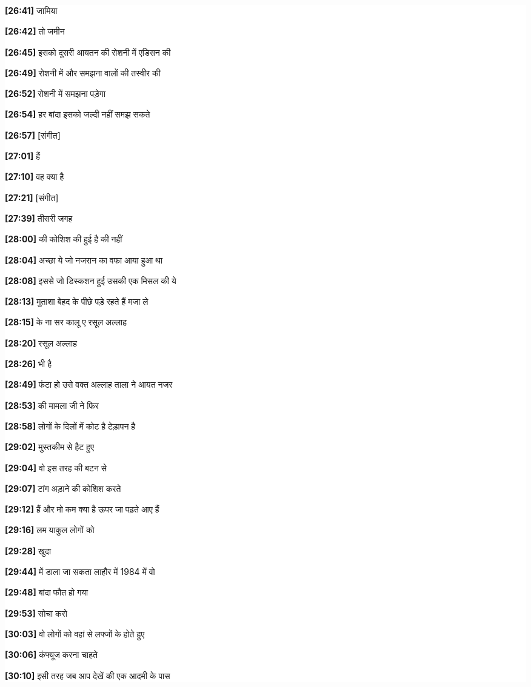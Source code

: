 **[26:41]** जामिया

**[26:42]** तो जमीन

**[26:45]** इसको दूसरी आयतन की रोशनी में एडिसन की

**[26:49]** रोशनी में और समझना वालों की तस्वीर की

**[26:52]** रोशनी में समझना पड़ेगा

**[26:54]** हर बांदा इसको जल्दी नहीं समझ सकते

**[26:57]** [संगीत]

**[27:01]** हैं

**[27:10]** वह क्या है

**[27:21]** [संगीत]

**[27:39]** तीसरी जगह

**[28:00]** की कोशिश की हुई है की नहीं

**[28:04]** अच्छा ये जो नजरान का वफा आया हुआ था

**[28:08]** इससे जो डिस्कशन हुई उसकी एक मिसल की ये

**[28:13]** मुताशा बेहद के पीछे पड़े रहते हैं मजा ले

**[28:15]** के ना सर कालू ए रसूल अल्लाह

**[28:20]** रसूल अल्लाह

**[28:26]** भी है

**[28:49]** फंटा हो उसे वक्त अल्लाह ताला ने आयत नजर

**[28:53]** की मामला जी ने फिर

**[28:58]** लोगों के दिलों में कोट है टेड़ापन है

**[29:02]** मुस्तकीम से हैट हुए

**[29:04]** वो इस तरह की बटन से

**[29:07]** टांग अड़ाने की कोशिश करते

**[29:12]** हैं और मो कम क्या है ऊपर जा पढ़ते आए हैं

**[29:16]** लम याकुल लोगों को

**[29:28]** खुदा

**[29:44]** में डाला जा सकता लाहौर में 1984 में वो

**[29:48]** बांदा फौत हो गया

**[29:53]** सोचा करो

**[30:03]** वो लोगों को वहां से लफ्जों के होते हुए

**[30:06]** कंफ्यूज करना चाहते

**[30:10]** इसी तरह जब आप देखें की एक आदमी के पास
